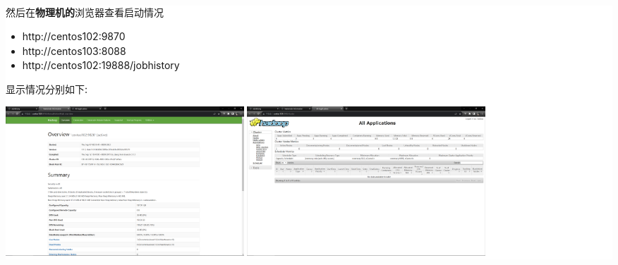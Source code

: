 然后在**物理机的**浏览器查看启动情况

- http://centos102:9870
- http://centos103:8088
- http://centos102:19888/jobhistory

显示情况分别如下:

<img src="./assets/image-20230907085423171.png" alt="image-20230907085423171" style="zoom: 33%;" />

<img src="./assets/image-20230907085428029.png" alt="image-20230907085428029" style="zoom:33%;" />
